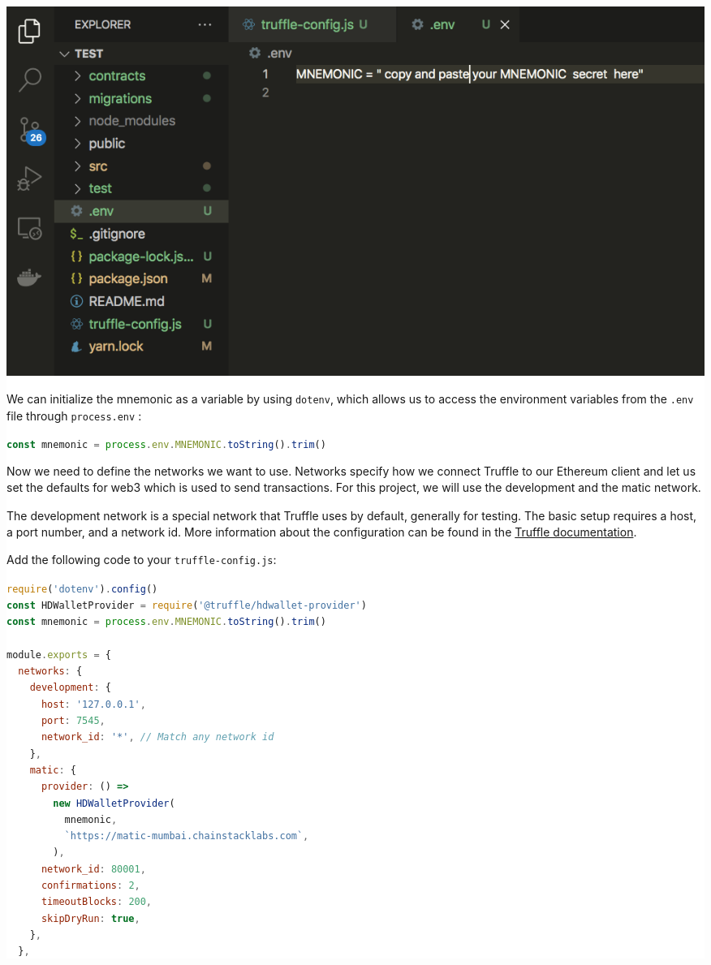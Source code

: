 ![](../../../.gitbook/assets/petgram-img5.png)

We can initialize the mnemonic as a variable by using `dotenv`, which allows us to access the environment variables from the `.env` file through `process.env` :

```javascript
const mnemonic = process.env.MNEMONIC.toString().trim()
```

Now we need to define the networks we want to use. Networks specify how we connect Truffle to our Ethereum client and let us set the defaults for web3 which is used to send transactions. For this project, we will use the development and the matic network.

The development network is a special network that Truffle uses by default, generally for testing. The basic setup requires a host, a port number, and a network id. More information about the configuration can be found in the [Truffle documentation](https://www.trufflesuite.com/docs/truffle/reference/configuration).

Add the following code to your `truffle-config.js`:

```javascript
require('dotenv').config()
const HDWalletProvider = require('@truffle/hdwallet-provider')
const mnemonic = process.env.MNEMONIC.toString().trim()

module.exports = {
  networks: {
    development: {
      host: '127.0.0.1',
      port: 7545,
      network_id: '*', // Match any network id
    },
    matic: {
      provider: () =>
        new HDWalletProvider(
          mnemonic,
          `https://matic-mumbai.chainstacklabs.com`,
        ),
      network_id: 80001,
      confirmations: 2,
      timeoutBlocks: 200,
      skipDryRun: true,
    },
  },
```
